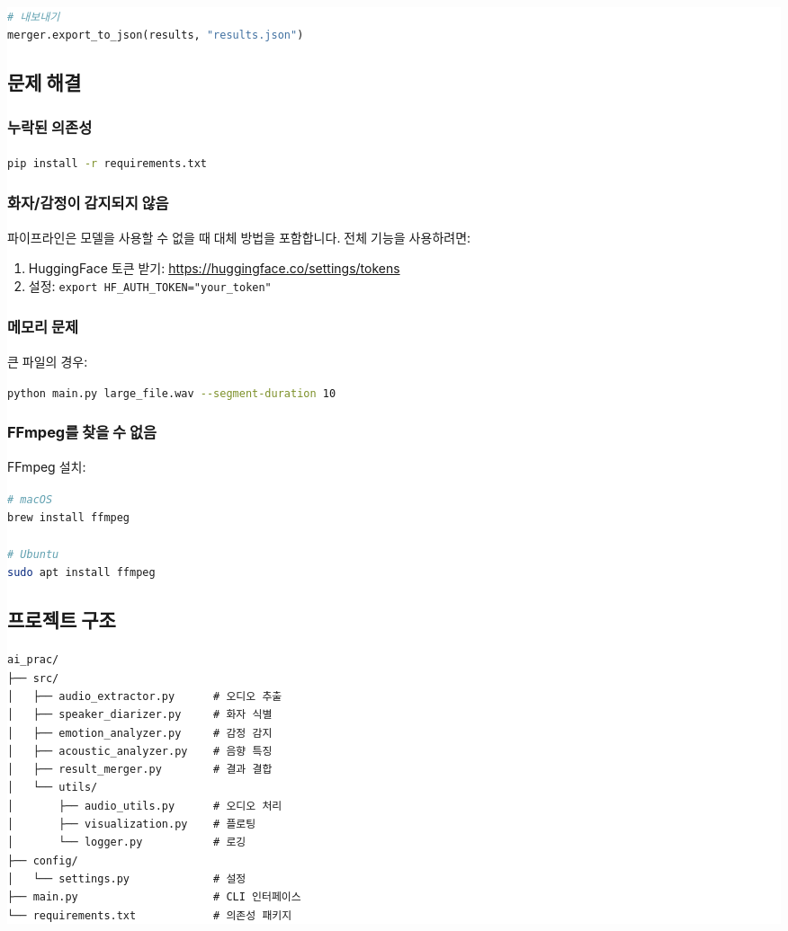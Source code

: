 ```python
# 내보내기
merger.export_to_json(results, "results.json")
```

## 문제 해결

### 누락된 의존성
```bash
pip install -r requirements.txt
```

### 화자/감정이 감지되지 않음
파이프라인은 모델을 사용할 수 없을 때 대체 방법을 포함합니다. 전체 기능을 사용하려면:
1. HuggingFace 토큰 받기: https://huggingface.co/settings/tokens
2. 설정: `export HF_AUTH_TOKEN="your_token"`

### 메모리 문제
큰 파일의 경우:
```bash
python main.py large_file.wav --segment-duration 10
```

### FFmpeg를 찾을 수 없음
FFmpeg 설치:
```bash
# macOS
brew install ffmpeg

# Ubuntu
sudo apt install ffmpeg
```

## 프로젝트 구조

```
ai_prac/
├── src/
│   ├── audio_extractor.py      # 오디오 추출
│   ├── speaker_diarizer.py     # 화자 식별
│   ├── emotion_analyzer.py     # 감정 감지
│   ├── acoustic_analyzer.py    # 음향 특징
│   ├── result_merger.py        # 결과 결합
│   └── utils/
│       ├── audio_utils.py      # 오디오 처리
│       ├── visualization.py    # 플로팅
│       └── logger.py           # 로깅
├── config/
│   └── settings.py             # 설정
├── main.py                     # CLI 인터페이스
└── requirements.txt            # 의존성 패키지
```
